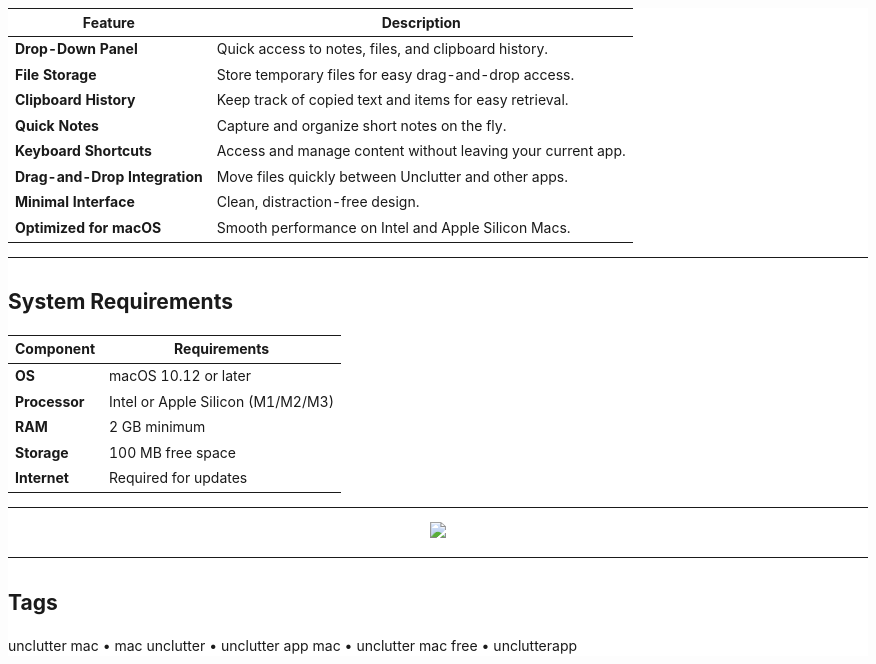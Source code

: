| Feature | Description |  
|---------|-------------|  
| **Drop-Down Panel** | Quick access to notes, files, and clipboard history. |  
| **File Storage** | Store temporary files for easy drag-and-drop access. |  
| **Clipboard History** | Keep track of copied text and items for easy retrieval. |  
| **Quick Notes** | Capture and organize short notes on the fly. |  
| **Keyboard Shortcuts** | Access and manage content without leaving your current app. |  
| **Drag-and-Drop Integration** | Move files quickly between Unclutter and other apps. |  
| **Minimal Interface** | Clean, distraction-free design. |  
| **Optimized for macOS** | Smooth performance on Intel and Apple Silicon Macs. |  

---

## System Requirements  

| Component | Requirements |  
|-----------|--------------|  
| **OS** | macOS 10.12 or later |  
| **Processor** | Intel or Apple Silicon (M1/M2/M3) |  
| **RAM** | 2 GB minimum |  
| **Storage** | 100 MB free space |  
| **Internet** | Required for updates |  

---

<div align="center">  
<img src="https://unclutterapp.com/blog/wp-content/uploads/2022/06/Title-Image.jpg" width="1080"/>  
</div>  

---

## Tags  
unclutter mac • mac unclutter • unclutter app mac • unclutter mac free • unclutterapp  

